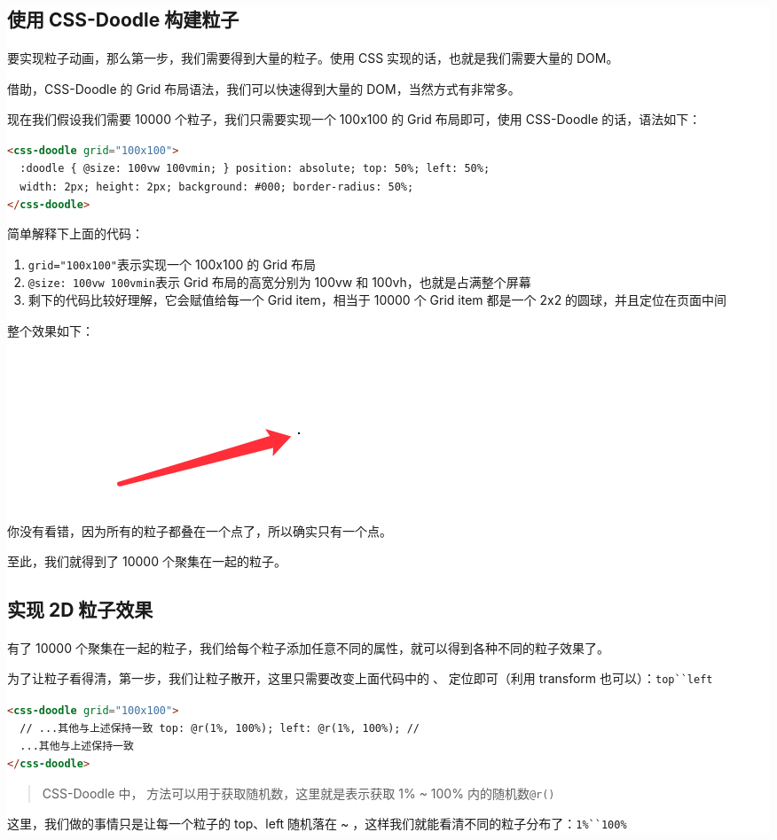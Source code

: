 ## 使用 CSS-Doodle 构建粒子

要实现粒子动画，那么第一步，我们需要得到大量的粒子。使用 CSS 实现的话，也就是我们需要大量的 DOM。

借助，CSS-Doodle 的 Grid 布局语法，我们可以快速得到大量的 DOM，当然方式有非常多。

现在我们假设我们需要 10000 个粒子，我们只需要实现一个 100x100 的 Grid 布局即可，使用 CSS-Doodle 的话，语法如下：

```html
<css-doodle grid="100x100">
  :doodle { @size: 100vw 100vmin; } position: absolute; top: 50%; left: 50%;
  width: 2px; height: 2px; background: #000; border-radius: 50%;
</css-doodle>
```

简单解释下上面的代码：

1. `grid="100x100"`表示实现一个 100x100 的 Grid 布局
2. `@size: 100vw 100vmin`表示 Grid 布局的高宽分别为 100vw 和 100vh，也就是占满整个屏幕
3. 剩下的代码比较好理解，它会赋值给每一个 Grid item，相当于 10000 个 Grid item 都是一个 2x2 的圆球，并且定位在页面中间

整个效果如下：

[![img](./img/179983096-0a3798d6-2955-45b0-a277-bbcc12c5c50c.png)](https://user-images.githubusercontent.com/8554143/179983096-0a3798d6-2955-45b0-a277-bbcc12c5c50c.png)

你没有看错，因为所有的粒子都叠在一个点了，所以确实只有一个点。

至此，我们就得到了 10000 个聚集在一起的粒子。

## 实现 2D 粒子效果

有了 10000 个聚集在一起的粒子，我们给每个粒子添加任意不同的属性，就可以得到各种不同的粒子效果了。

为了让粒子看得清，第一步，我们让粒子散开，这里只需要改变上面代码中的 、 定位即可（利用 transform 也可以）：` top``left `

```html
<css-doodle grid="100x100">
  // ...其他与上述保持一致 top: @r(1%, 100%); left: @r(1%, 100%); //
  ...其他与上述保持一致
</css-doodle>
```

> CSS-Doodle 中， 方法可以用于获取随机数，这里就是表示获取 1% ~ 100% 内的随机数`@r()`

这里，我们做的事情只是让每一个粒子的 top、left 随机落在 ~ ，这样我们就能看清不同的粒子分布了：` 1%``100% `
